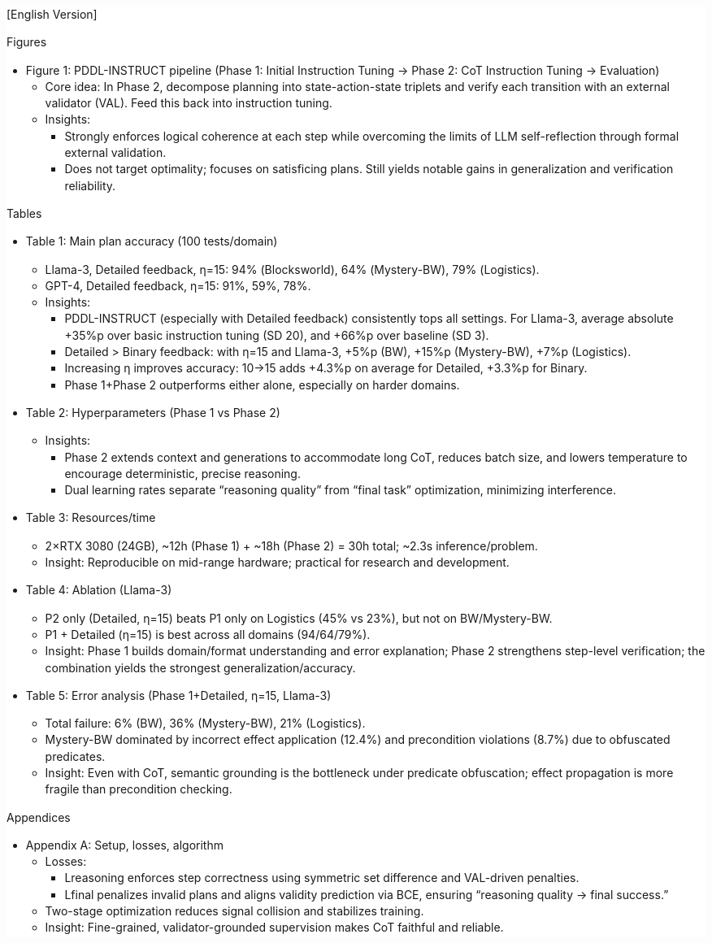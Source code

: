 
[English Version]

Figures
- Figure 1: PDDL-INSTRUCT pipeline (Phase 1: Initial Instruction Tuning → Phase 2: CoT Instruction Tuning → Evaluation)
  - Core idea: In Phase 2, decompose planning into state-action-state triplets and verify each transition with an external validator (VAL). Feed this back into instruction tuning.
  - Insights:
    - Strongly enforces logical coherence at each step while overcoming the limits of LLM self-reflection through formal external validation.
    - Does not target optimality; focuses on satisficing plans. Still yields notable gains in generalization and verification reliability.

Tables
- Table 1: Main plan accuracy (100 tests/domain)
  - Llama-3, Detailed feedback, η=15: 94% (Blocksworld), 64% (Mystery-BW), 79% (Logistics).
  - GPT-4, Detailed feedback, η=15: 91%, 59%, 78%.
  - Insights:
    - PDDL-INSTRUCT (especially with Detailed feedback) consistently tops all settings. For Llama-3, average absolute +35%p over basic instruction tuning (SD 20), and +66%p over baseline (SD 3).
    - Detailed > Binary feedback: with η=15 and Llama-3, +5%p (BW), +15%p (Mystery-BW), +7%p (Logistics).
    - Increasing η improves accuracy: 10→15 adds +4.3%p on average for Detailed, +3.3%p for Binary.
    - Phase 1+Phase 2 outperforms either alone, especially on harder domains.

- Table 2: Hyperparameters (Phase 1 vs Phase 2)
  - Insights:
    - Phase 2 extends context and generations to accommodate long CoT, reduces batch size, and lowers temperature to encourage deterministic, precise reasoning.
    - Dual learning rates separate “reasoning quality” from “final task” optimization, minimizing interference.

- Table 3: Resources/time
  - 2×RTX 3080 (24GB), ~12h (Phase 1) + ~18h (Phase 2) = 30h total; ~2.3s inference/problem.
  - Insight: Reproducible on mid-range hardware; practical for research and development.

- Table 4: Ablation (Llama-3)
  - P2 only (Detailed, η=15) beats P1 only on Logistics (45% vs 23%), but not on BW/Mystery-BW.
  - P1 + Detailed (η=15) is best across all domains (94/64/79%).
  - Insight: Phase 1 builds domain/format understanding and error explanation; Phase 2 strengthens step-level verification; the combination yields the strongest generalization/accuracy.

- Table 5: Error analysis (Phase 1+Detailed, η=15, Llama-3)
  - Total failure: 6% (BW), 36% (Mystery-BW), 21% (Logistics).
  - Mystery-BW dominated by incorrect effect application (12.4%) and precondition violations (8.7%) due to obfuscated predicates.
  - Insight: Even with CoT, semantic grounding is the bottleneck under predicate obfuscation; effect propagation is more fragile than precondition checking.

Appendices
- Appendix A: Setup, losses, algorithm
  - Losses:
    - Lreasoning enforces step correctness using symmetric set difference and VAL-driven penalties.
    - Lfinal penalizes invalid plans and aligns validity prediction via BCE, ensuring “reasoning quality → final success.”
  - Two-stage optimization reduces signal collision and stabilizes training.
  - Insight: Fine-grained, validator-grounded supervision makes CoT faithful and reliable.
